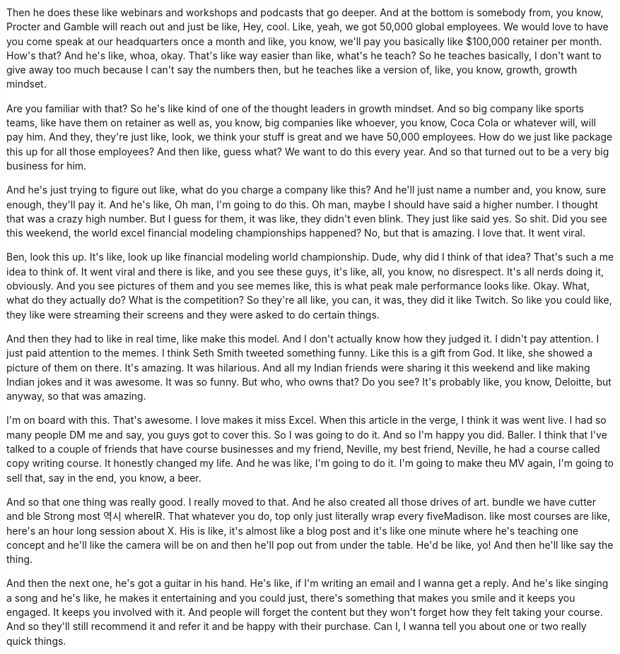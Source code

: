 Then he does these like webinars and workshops and podcasts that go deeper. And at the bottom is somebody from, you know, Procter and Gamble will reach out and just be like, Hey, cool. Like, yeah, we got 50,000 global employees. We would love to have you come speak at our headquarters once a month and like, you know, we'll pay you basically like $100,000 retainer per month. How's that? And he's like, whoa, okay. That's like way easier than like, what's he teach? So he teaches basically, I don't want to give away too much because I can't say the numbers then, but he teaches like a version of, like, you know, growth, growth mindset.

Are you familiar with that? So he's like kind of one of the thought leaders in growth mindset. And so big company like sports teams, like have them on retainer as well as, you know, big companies like whoever, you know, Coca Cola or whatever will, will pay him. And they, they're just like, look, we think your stuff is great and we have 50,000 employees. How do we just like package this up for all those employees? And then like, guess what? We want to do this every year. And so that turned out to be a very big business for him.

And he's just trying to figure out like, what do you charge a company like this? And he'll just name a number and, you know, sure enough, they'll pay it. And he's like, Oh man, I'm going to do this. Oh man, maybe I should have said a higher number. I thought that was a crazy high number. But I guess for them, it was like, they didn't even blink. They just like said yes. So shit. Did you see this weekend, the world excel financial modeling championships happened? No, but that is amazing. I love that. It went viral.

Ben, look this up. It's like, look up like financial modeling world championship. Dude, why did I think of that idea? That's such a me idea to think of. It went viral and there is like, and you see these guys, it's like, all, you know, no disrespect. It's all nerds doing it, obviously. And you see pictures of them and you see memes like, this is what peak male performance looks like. Okay. What, what do they actually do? What is the competition? So they're all like, you can, it was, they did it like Twitch. So like you could like, they like were streaming their screens and they were asked to do certain things.

And then they had to like in real time, like make this model. And I don't actually know how they judged it. I didn't pay attention. I just paid attention to the memes. I think Seth Smith tweeted something funny. Like this is a gift from God. It like, she showed a picture of them on there. It's amazing. It was hilarious. And all my Indian friends were sharing it this weekend and like making Indian jokes and it was awesome. It was so funny. But who, who owns that? Do you see? It's probably like, you know, Deloitte, but anyway, so that was amazing.

I'm on board with this. That's awesome. I love makes it miss Excel. When this article in the verge, I think it was went live. I had so many people DM me and say, you guys got to cover this. So I was going to do it. And so I'm happy you did. Baller. I think that I've talked to a couple of friends that have course businesses and my friend, Neville, my best friend, Neville, he had a course called copy writing course. It honestly changed my life. And he was like, I'm going to do it. I'm going to make theu MV again, I'm going to sell that, say in the end, you know, a beer.

And so that one thing was really good. I really moved to that. And he also created all those drives of art. bundle we have cutter and ble Strong most 역시 whereIR. That whatever you do, top only just literally wrap every fiveMadison. like most courses are like, here's an hour long session about X. His is like, it's almost like a blog post and it's like one minute where he's teaching one concept and he'll like the camera will be on and then he'll pop out from under the table. He'd be like, yo! And then he'll like say the thing.

And then the next one, he's got a guitar in his hand. He's like, if I'm writing an email and I wanna get a reply. And he's like singing a song and he's like, he makes it entertaining and you could just, there's something that makes you smile and it keeps you engaged. It keeps you involved with it. And people will forget the content but they won't forget how they felt taking your course. And so they'll still recommend it and refer it and be happy with their purchase. Can I, I wanna tell you about one or two really quick things.

